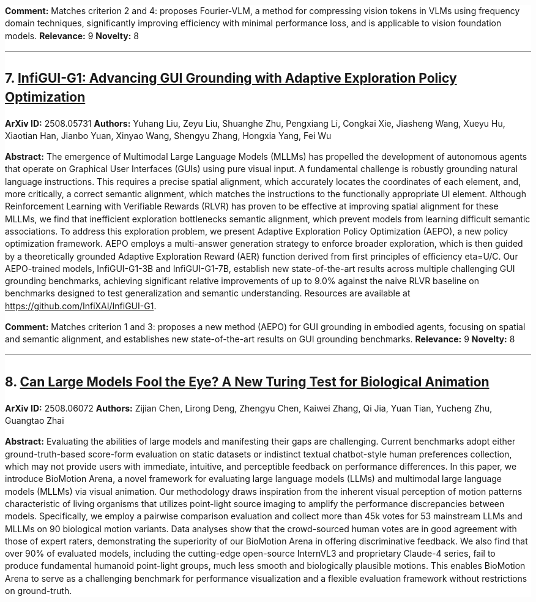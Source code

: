 **Comment:** Matches criterion 2 and 4: proposes Fourier-VLM, a method for compressing vision tokens in VLMs using frequency domain techniques, significantly improving efficiency with minimal performance loss, and is applicable to vision foundation models.
**Relevance:** 9
**Novelty:** 8

---

## 7. [InfiGUI-G1: Advancing GUI Grounding with Adaptive Exploration Policy Optimization](https://arxiv.org/abs/2508.05731) <a id="link7"></a>
**ArXiv ID:** 2508.05731
**Authors:** Yuhang Liu, Zeyu Liu, Shuanghe Zhu, Pengxiang Li, Congkai Xie, Jiasheng Wang, Xueyu Hu, Xiaotian Han, Jianbo Yuan, Xinyao Wang, Shengyu Zhang, Hongxia Yang, Fei Wu

**Abstract:**  The emergence of Multimodal Large Language Models (MLLMs) has propelled the development of autonomous agents that operate on Graphical User Interfaces (GUIs) using pure visual input. A fundamental challenge is robustly grounding natural language instructions. This requires a precise spatial alignment, which accurately locates the coordinates of each element, and, more critically, a correct semantic alignment, which matches the instructions to the functionally appropriate UI element. Although Reinforcement Learning with Verifiable Rewards (RLVR) has proven to be effective at improving spatial alignment for these MLLMs, we find that inefficient exploration bottlenecks semantic alignment, which prevent models from learning difficult semantic associations. To address this exploration problem, we present Adaptive Exploration Policy Optimization (AEPO), a new policy optimization framework. AEPO employs a multi-answer generation strategy to enforce broader exploration, which is then guided by a theoretically grounded Adaptive Exploration Reward (AER) function derived from first principles of efficiency eta=U/C. Our AEPO-trained models, InfiGUI-G1-3B and InfiGUI-G1-7B, establish new state-of-the-art results across multiple challenging GUI grounding benchmarks, achieving significant relative improvements of up to 9.0% against the naive RLVR baseline on benchmarks designed to test generalization and semantic understanding. Resources are available at https://github.com/InfiXAI/InfiGUI-G1.

**Comment:** Matches criterion 1 and 3: proposes a new method (AEPO) for GUI grounding in embodied agents, focusing on spatial and semantic alignment, and establishes new state-of-the-art results on GUI grounding benchmarks.
**Relevance:** 9
**Novelty:** 8

---

## 8. [Can Large Models Fool the Eye? A New Turing Test for Biological Animation](https://arxiv.org/abs/2508.06072) <a id="link8"></a>
**ArXiv ID:** 2508.06072
**Authors:** Zijian Chen, Lirong Deng, Zhengyu Chen, Kaiwei Zhang, Qi Jia, Yuan Tian, Yucheng Zhu, Guangtao Zhai

**Abstract:**  Evaluating the abilities of large models and manifesting their gaps are challenging. Current benchmarks adopt either ground-truth-based score-form evaluation on static datasets or indistinct textual chatbot-style human preferences collection, which may not provide users with immediate, intuitive, and perceptible feedback on performance differences. In this paper, we introduce BioMotion Arena, a novel framework for evaluating large language models (LLMs) and multimodal large language models (MLLMs) via visual animation. Our methodology draws inspiration from the inherent visual perception of motion patterns characteristic of living organisms that utilizes point-light source imaging to amplify the performance discrepancies between models. Specifically, we employ a pairwise comparison evaluation and collect more than 45k votes for 53 mainstream LLMs and MLLMs on 90 biological motion variants. Data analyses show that the crowd-sourced human votes are in good agreement with those of expert raters, demonstrating the superiority of our BioMotion Arena in offering discriminative feedback. We also find that over 90\% of evaluated models, including the cutting-edge open-source InternVL3 and proprietary Claude-4 series, fail to produce fundamental humanoid point-light groups, much less smooth and biologically plausible motions. This enables BioMotion Arena to serve as a challenging benchmark for performance visualization and a flexible evaluation framework without restrictions on ground-truth.
